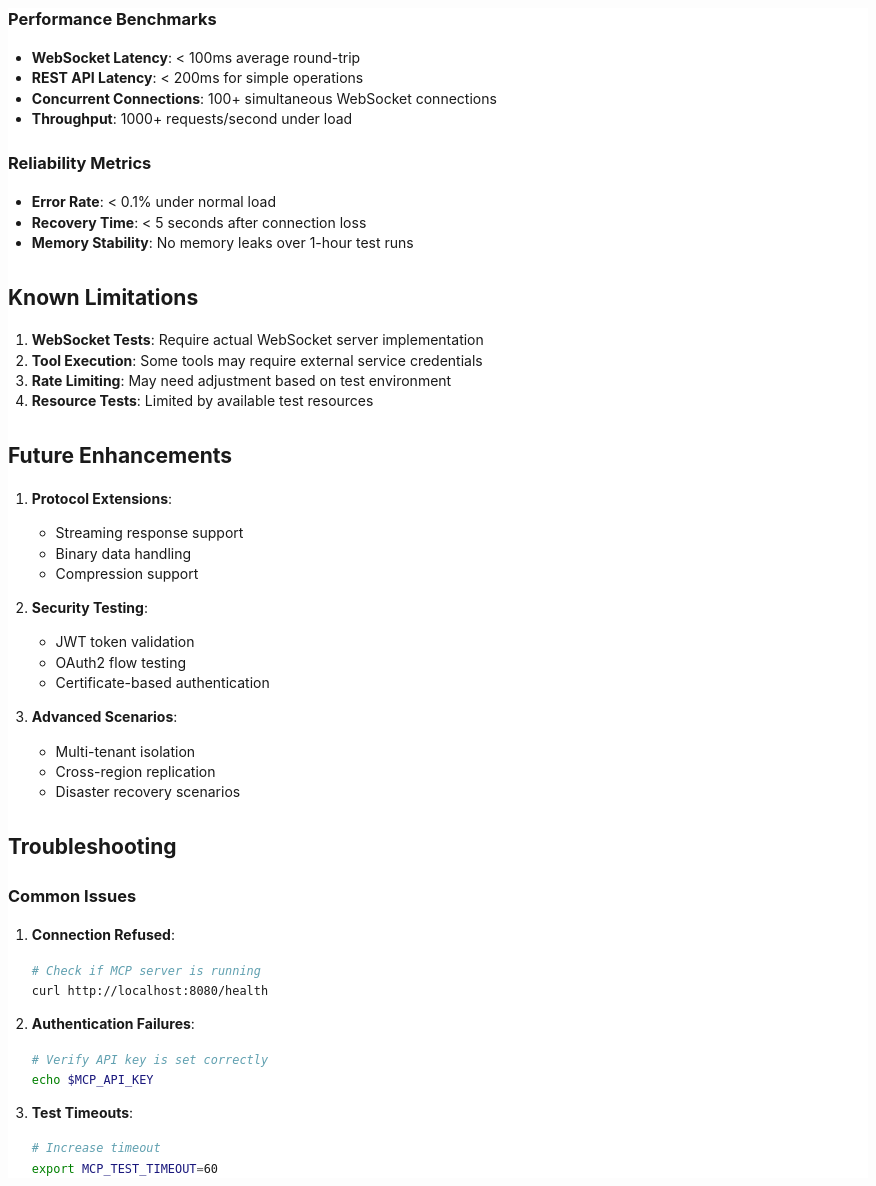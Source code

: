 ### Performance Benchmarks
- **WebSocket Latency**: < 100ms average round-trip
- **REST API Latency**: < 200ms for simple operations
- **Concurrent Connections**: 100+ simultaneous WebSocket connections
- **Throughput**: 1000+ requests/second under load

### Reliability Metrics
- **Error Rate**: < 0.1% under normal load
- **Recovery Time**: < 5 seconds after connection loss
- **Memory Stability**: No memory leaks over 1-hour test runs

## Known Limitations

1. **WebSocket Tests**: Require actual WebSocket server implementation
2. **Tool Execution**: Some tools may require external service credentials
3. **Rate Limiting**: May need adjustment based on test environment
4. **Resource Tests**: Limited by available test resources

## Future Enhancements

1. **Protocol Extensions**:
   - Streaming response support
   - Binary data handling
   - Compression support

2. **Security Testing**:
   - JWT token validation
   - OAuth2 flow testing
   - Certificate-based authentication

3. **Advanced Scenarios**:
   - Multi-tenant isolation
   - Cross-region replication
   - Disaster recovery scenarios

## Troubleshooting

### Common Issues

1. **Connection Refused**:
   ```bash
   # Check if MCP server is running
   curl http://localhost:8080/health
   ```

2. **Authentication Failures**:
   ```bash
   # Verify API key is set correctly
   echo $MCP_API_KEY
   ```

3. **Test Timeouts**:
   ```bash
   # Increase timeout
   export MCP_TEST_TIMEOUT=60
   ```
